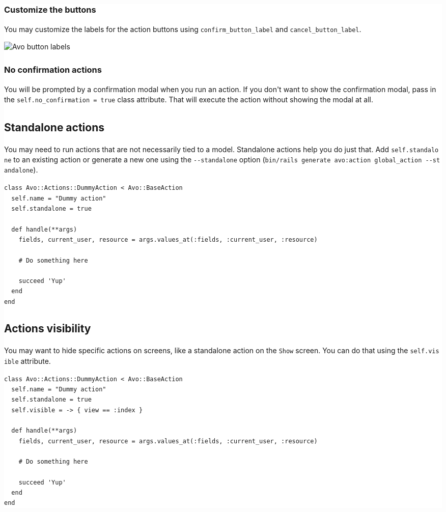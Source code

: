 

### Customize the buttons

You may customize the labels for the action buttons using `confirm_button_label` and `cancel_button_label`.

<img :src="('/assets/img/actions/actions-button-labels.jpg')" alt="Avo button labels" class="border mb-4" />

### No confirmation actions

You will be prompted by a confirmation modal when you run an action. If you don't want to show the confirmation modal, pass in the `self.no_confirmation = true` class attribute. That will execute the action without showing the modal at all.

## Standalone actions

You may need to run actions that are not necessarily tied to a model. Standalone actions help you do just that. Add `self.standalone` to an existing action or generate a new one using the `--standalone` option (`bin/rails generate avo:action global_action --standalone`).

```ruby{3}
class Avo::Actions::DummyAction < Avo::BaseAction
  self.name = "Dummy action"
  self.standalone = true

  def handle(**args)
    fields, current_user, resource = args.values_at(:fields, :current_user, :resource)

    # Do something here

    succeed 'Yup'
  end
end
```

## Actions visibility

You may want to hide specific actions on screens, like a standalone action on the `Show` screen. You can do that using the `self.visible` attribute.

```ruby{4}
class Avo::Actions::DummyAction < Avo::BaseAction
  self.name = "Dummy action"
  self.standalone = true
  self.visible = -> { view == :index }

  def handle(**args)
    fields, current_user, resource = args.values_at(:fields, :current_user, :resource)

    # Do something here

    succeed 'Yup'
  end
end
```
